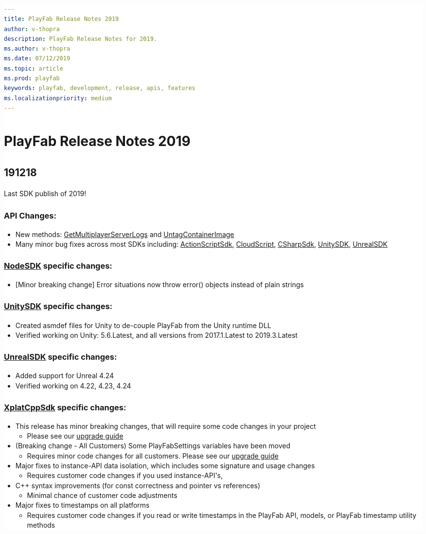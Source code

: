 ```yaml
---
title: PlayFab Release Notes 2019
author: v-thopra
description: PlayFab Release Notes for 2019.
ms.author: v-thopra
ms.date: 07/12/2019
ms.topic: article
ms.prod: playfab
keywords: playfab, development, release, apis, features
ms.localizationpriority: medium
---
```


# PlayFab Release Notes 2019

## 191218

Last SDK publish of 2019!

### API Changes:

* New methods: [GetMultiplayerServerLogs](https://docs.microsoft.com/rest/api/playfab/multiplayer/multiplayerserver/getmultiplayerserverlogs) and [UntagContainerImage](https://docs.microsoft.com/rest/api/playfab/multiplayer/multiplayerserver/untagcontainerimage)
* Many minor bug fixes across most SDKs including: [ActionScriptSdk](https://github.com/PlayFab/ActionScriptSDK), [CloudScript](https://github.com/PlayFab/SdkTestingCloudScript), [CSharpSdk](https://github.com/PlayFab/CSharpSDK), [UnitySDK](https://github.com/PlayFab/UnitySdk), [UnrealSDK](https://www.unrealengine.com/marketplace/en-US/product/playfab-sdk)

### [NodeSDK](https://github.com/PlayFab/NodeSDK) specific changes:

* [Minor breaking change] Error situations now throw error() objects instead of plain strings

### [UnitySDK](https://github.com/PlayFab/UnitySdk) specific changes:

* Created asmdef files for Unity to de-couple PlayFab from the Unity runtime DLL
* Verified working on Unity: 5.6.Latest, and all versions from 2017.1.Latest to 2019.3.Latest

### [UnrealSDK](https://www.unrealengine.com/marketplace/en-US/product/playfab-sdk) specific changes:

* Added support for Unreal 4.24
* Verified working on 4.22, 4.23, 4.24

### [XplatCppSdk](https://github.com/PlayFab/XPlatCppSdk) specific changes:

* This release has minor breaking changes, that will require some code changes in your project
    * Please see our [upgrade guide](https://github.com/PlayFab/XPlatCppSdk/blob/master/upgrade3.22.191111.md)
* (Breaking change - All Customers) Some PlayFabSettings variables have been moved
    * Requires minor code changes for all customers. Please see our [upgrade guide](https://github.com/PlayFab/XPlatCppSdk/blob/master/upgrade3.22.191111.md)
* Major fixes to instance-API data isolation, which includes some signature and usage changes
    * Requires customer code changes if you used instance-API's, 
* C++ syntax improvements (for const correctness and pointer vs references)
    * Minimal chance of customer code adjustments
* Major fixes to timestamps on all platforms
    * Requires customer code changes if you read or write timestamps in the PlayFab API, models, or PlayFab timestamp utility methods